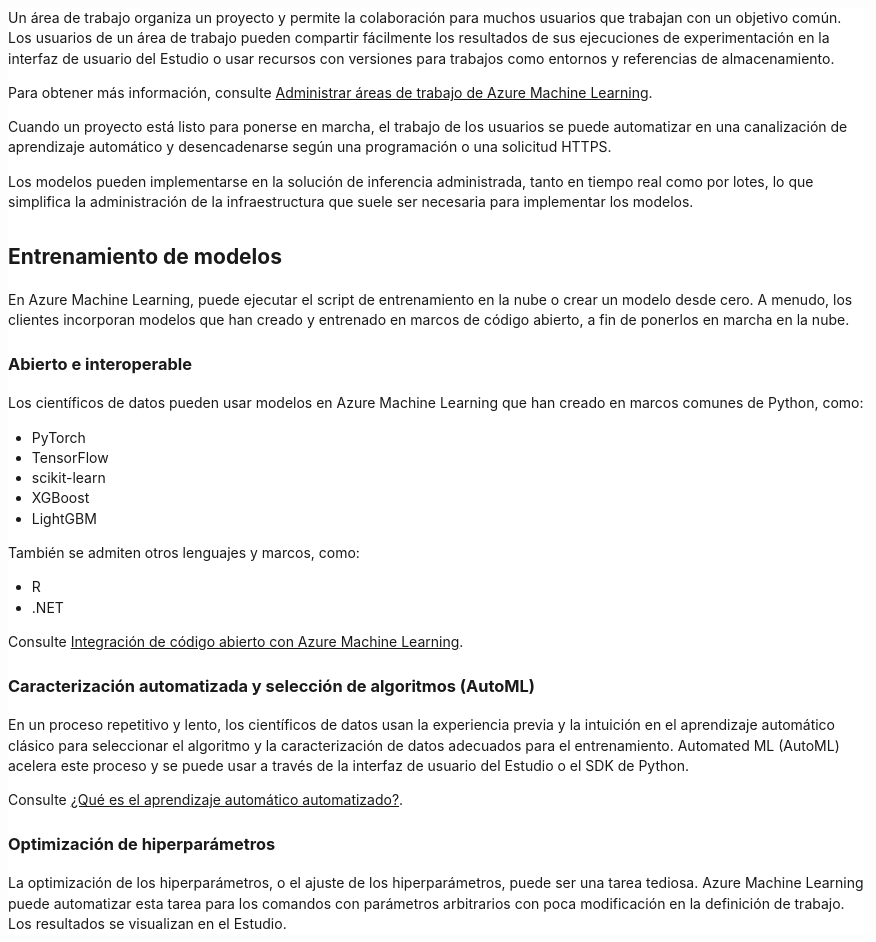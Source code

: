 Un área de trabajo organiza un proyecto y permite la colaboración para muchos usuarios que trabajan con un objetivo común. Los usuarios de un área de trabajo pueden compartir fácilmente los resultados de sus ejecuciones de experimentación en la interfaz de usuario del Estudio o usar recursos con versiones para trabajos como entornos y referencias de almacenamiento.

Para obtener más información, consulte [Administrar áreas de trabajo de Azure Machine Learning](how-to-manage-workspace.md?tabs=python).

Cuando un proyecto está listo para ponerse en marcha, el trabajo de los usuarios se puede automatizar en una canalización de aprendizaje automático y desencadenarse según una programación o una solicitud HTTPS.

Los modelos pueden implementarse en la solución de inferencia administrada, tanto en tiempo real como por lotes, lo que simplifica la administración de la infraestructura que suele ser necesaria para implementar los modelos.

## <a name="train-models"></a>Entrenamiento de modelos

En Azure Machine Learning, puede ejecutar el script de entrenamiento en la nube o crear un modelo desde cero. A menudo, los clientes incorporan modelos que han creado y entrenado en marcos de código abierto, a fin de ponerlos en marcha en la nube. 

### <a name="open-and-interoperable"></a>Abierto e interoperable

Los científicos de datos pueden usar modelos en Azure Machine Learning que han creado en marcos comunes de Python, como: 

- PyTorch
- TensorFlow
- scikit-learn
- XGBoost
- LightGBM

También se admiten otros lenguajes y marcos, como: 
- R
- .NET

Consulte [Integración de código abierto con Azure Machine Learning](concept-open-source.md).

### <a name="automated-featurization-and-algorithm-selection-automl"></a>Caracterización automatizada y selección de algoritmos (AutoML)

En un proceso repetitivo y lento, los científicos de datos usan la experiencia previa y la intuición en el aprendizaje automático clásico para seleccionar el algoritmo y la caracterización de datos adecuados para el entrenamiento. Automated ML (AutoML) acelera este proceso y se puede usar a través de la interfaz de usuario del Estudio o el SDK de Python.

Consulte [¿Qué es el aprendizaje automático automatizado?](concept-automated-ml.md).

### <a name="hyperparameter-optimization"></a>Optimización de hiperparámetros

La optimización de los hiperparámetros, o el ajuste de los hiperparámetros, puede ser una tarea tediosa. Azure Machine Learning puede automatizar esta tarea para los comandos con parámetros arbitrarios con poca modificación en la definición de trabajo. Los resultados se visualizan en el Estudio.
